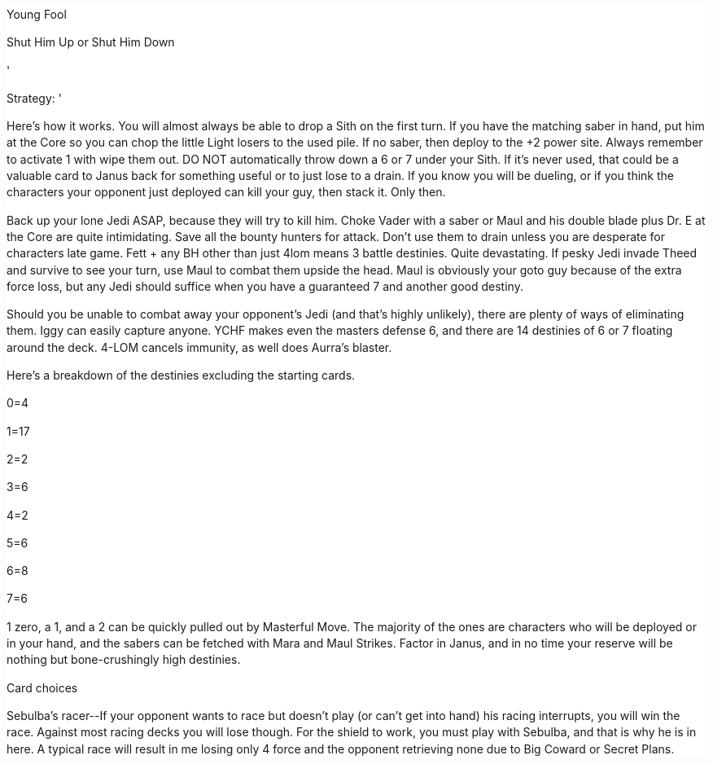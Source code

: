 Young Fool

Shut Him Up or Shut Him Down

'

Strategy: '

 


Here’s how it works.  You will almost always be able to drop a Sith on the first turn.  If you have the matching saber in hand, put him at the Core so you can chop the little Light losers to the used pile.  If no saber, then deploy to the +2 power site.  Always remember to activate 1 with wipe them out.  DO NOT automatically throw down a 6 or 7 under your Sith.  If it’s never used, that could be a valuable card to Janus back for something useful or to just lose to a drain.  If you know you will be dueling, or if you think the characters your opponent just deployed can kill your guy, then stack it.  Only then.  


Back up your lone Jedi ASAP, because they will try to kill him.  Choke Vader with a saber or Maul and his double blade plus Dr. E at the Core are quite intimidating.  Save all the bounty hunters for attack.  Don’t use them to drain unless you are desperate for characters late game.  Fett + any BH other than just 4lom means 3 battle destinies.  Quite devastating.  If pesky Jedi invade Theed and survive to see your turn, use Maul to combat them upside the head.  Maul is obviously your goto guy because of the extra force loss, but any Jedi should suffice when you have a guaranteed 7 and another good destiny.


Should you be unable to combat away your opponent’s Jedi (and that’s highly unlikely), there are plenty of ways of eliminating them.  Iggy can easily capture anyone.  YCHF makes even the masters defense 6, and there are 14 destinies of 6 or 7 floating around the deck.  4-LOM cancels immunity, as well does Aurra’s blaster.  


Here’s a breakdown of the destinies excluding the starting cards.

0=4

1=17

2=2

3=6

4=2

5=6

6=8

7=6

1 zero, a 1, and a 2 can be quickly pulled out by Masterful Move.  The majority of the ones are characters who will be deployed or in your hand, and the sabers can be fetched with Mara and Maul Strikes.  Factor in Janus, and in no time your reserve will be nothing but bone-crushingly high destinies.


Card choices


Sebulba’s racer--If your opponent wants to race but doesn’t play (or can’t get into hand) his racing interrupts, you will win the race.  Against most racing decks you will lose though.  For the shield to work, you must play with Sebulba, and that is why he is in here.  A typical race will result in me losing only 4 force and the opponent retrieving none due to Big Coward or Secret Plans.
